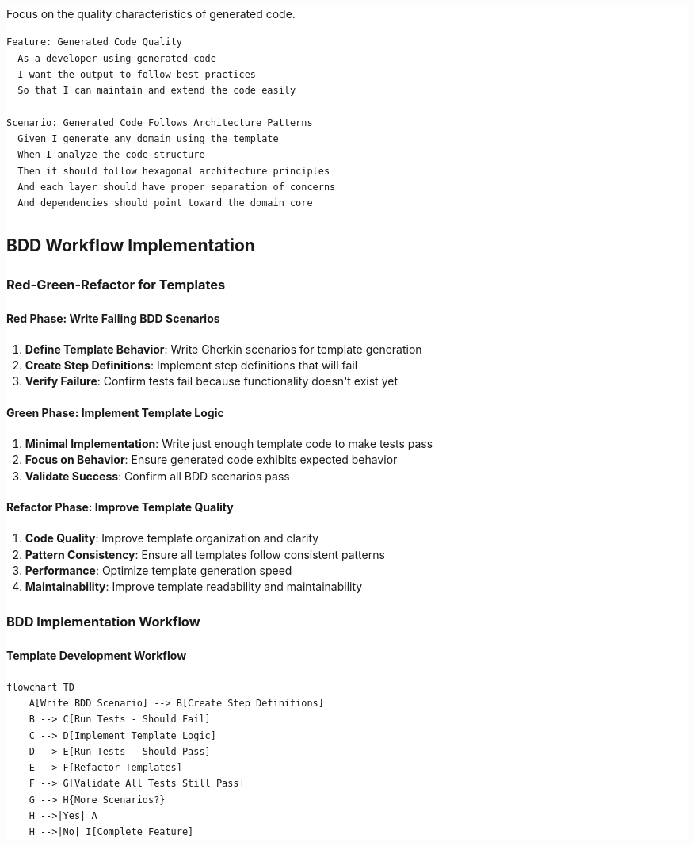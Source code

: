 Focus on the quality characteristics of generated code.

```gherkin
Feature: Generated Code Quality
  As a developer using generated code
  I want the output to follow best practices
  So that I can maintain and extend the code easily

Scenario: Generated Code Follows Architecture Patterns
  Given I generate any domain using the template
  When I analyze the code structure
  Then it should follow hexagonal architecture principles
  And each layer should have proper separation of concerns
  And dependencies should point toward the domain core
```

## BDD Workflow Implementation

### Red-Green-Refactor for Templates

#### Red Phase: Write Failing BDD Scenarios

1. **Define Template Behavior**: Write Gherkin scenarios for template generation
2. **Create Step Definitions**: Implement step definitions that will fail
3. **Verify Failure**: Confirm tests fail because functionality doesn't exist yet

#### Green Phase: Implement Template Logic

1. **Minimal Implementation**: Write just enough template code to make tests pass
2. **Focus on Behavior**: Ensure generated code exhibits expected behavior
3. **Validate Success**: Confirm all BDD scenarios pass

#### Refactor Phase: Improve Template Quality

1. **Code Quality**: Improve template organization and clarity
2. **Pattern Consistency**: Ensure all templates follow consistent patterns
3. **Performance**: Optimize template generation speed
4. **Maintainability**: Improve template readability and maintainability

### BDD Implementation Workflow

#### Template Development Workflow

```mermaid
flowchart TD
    A[Write BDD Scenario] --> B[Create Step Definitions]
    B --> C[Run Tests - Should Fail]
    C --> D[Implement Template Logic]
    D --> E[Run Tests - Should Pass]
    E --> F[Refactor Templates]
    F --> G[Validate All Tests Still Pass]
    G --> H{More Scenarios?}
    H -->|Yes| A
    H -->|No| I[Complete Feature]
```
